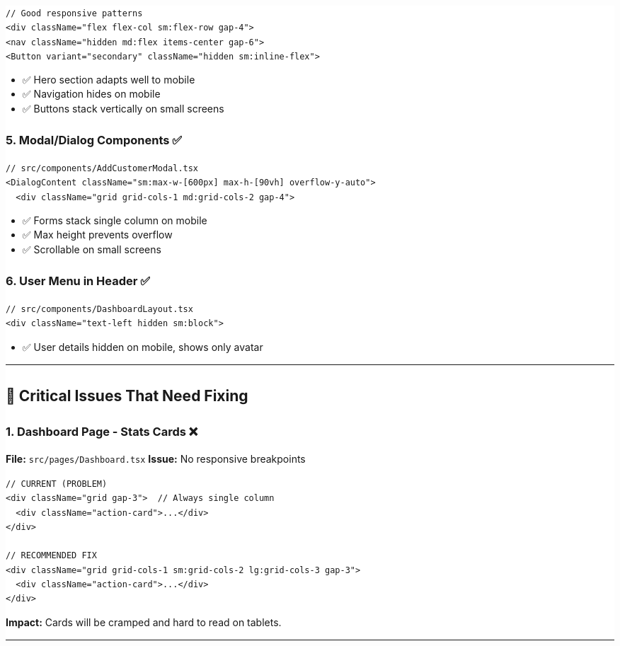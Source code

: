 ```tsx
// Good responsive patterns
<div className="flex flex-col sm:flex-row gap-4">
<nav className="hidden md:flex items-center gap-6">
<Button variant="secondary" className="hidden sm:inline-flex">
```

- ✅ Hero section adapts well to mobile
- ✅ Navigation hides on mobile
- ✅ Buttons stack vertically on small screens

### 5. **Modal/Dialog Components** ✅

```tsx
// src/components/AddCustomerModal.tsx
<DialogContent className="sm:max-w-[600px] max-h-[90vh] overflow-y-auto">
  <div className="grid grid-cols-1 md:grid-cols-2 gap-4">
```

- ✅ Forms stack single column on mobile
- ✅ Max height prevents overflow
- ✅ Scrollable on small screens

### 6. **User Menu in Header** ✅

```tsx
// src/components/DashboardLayout.tsx
<div className="text-left hidden sm:block">
```

- ✅ User details hidden on mobile, shows only avatar

---

## 🚨 Critical Issues That Need Fixing

### 1. **Dashboard Page - Stats Cards** ❌

**File:** `src/pages/Dashboard.tsx`
**Issue:** No responsive breakpoints

```tsx
// CURRENT (PROBLEM)
<div className="grid gap-3">  // Always single column
  <div className="action-card">...</div>
</div>

// RECOMMENDED FIX
<div className="grid grid-cols-1 sm:grid-cols-2 lg:grid-cols-3 gap-3">
  <div className="action-card">...</div>
</div>
```

**Impact:** Cards will be cramped and hard to read on tablets.

---
